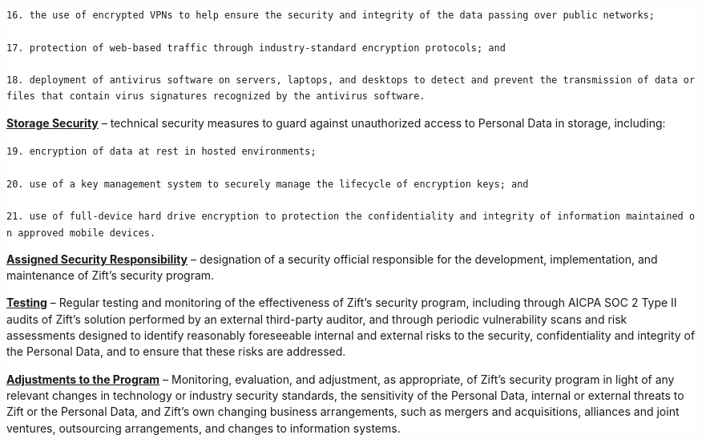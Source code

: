     16. the use of encrypted VPNs to help ensure the security and integrity of the data passing over public networks;

    17. protection of web-based traffic through industry-standard encryption protocols; and

    18. deployment of antivirus software on servers, laptops, and desktops to detect and prevent the transmission of data or files that contain virus signatures recognized by the antivirus software.

**<ins>Storage Security</ins>** – technical security measures to guard against unauthorized access to Personal Data in storage, including:

    19. encryption of data at rest in hosted environments;

    20. use of a key management system to securely manage the lifecycle of encryption keys; and

    21. use of full-device hard drive encryption to protection the confidentiality and integrity of information maintained on approved mobile devices.

**<ins>Assigned Security Responsibility</ins>** – designation of a security official responsible for the development, implementation, and maintenance of Zift’s security program.

**<ins>Testing</ins>** – Regular testing and monitoring of the effectiveness of Zift’s security program, including through AICPA SOC 2 Type II audits of Zift’s solution performed by an external third-party auditor, and through periodic vulnerability scans and risk assessments designed to identify reasonably foreseeable internal and external risks to the security, confidentiality and integrity of the Personal Data, and to ensure that these risks are addressed.

**<ins>Adjustments to the Program</ins>** – Monitoring, evaluation, and adjustment, as appropriate, of Zift’s security program in light of any relevant changes in technology or industry security standards, the sensitivity of the Personal Data, internal or external threats to Zift or the Personal Data, and Zift’s own changing business arrangements, such as mergers and acquisitions, alliances and joint ventures, outsourcing arrangements, and changes to information systems.
